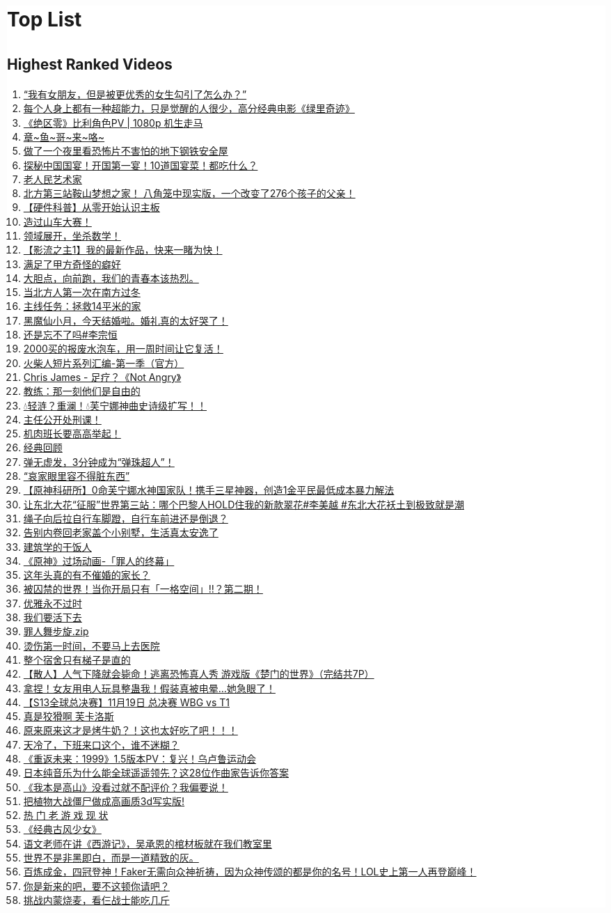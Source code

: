 # Top List
## Highest Ranked Videos
1. [“我有女朋友，但是被更优秀的女生勾引了怎么办？”](https://www.bilibili.com/video/BV18H4y1q7jv)
1. [每个人身上都有一种超能力，只是觉醒的人很少，高分经典电影《绿里奇迹》](https://www.bilibili.com/video/BV1Wz4y1A7u7)
1. [《绝区零》比利角色PV | 1080p 机生走马](https://www.bilibili.com/video/BV1yN411u7wV)
1. [章~鱼~哥~来~咯~](https://www.bilibili.com/video/BV1Hw411K7Fx)
1. [做了一个夜里看恐怖片不害怕的地下钢铁安全屋](https://www.bilibili.com/video/BV19w411T7pk)
1. [探秘中国国宴！开国第一宴！10道国宴菜！都吃什么？](https://www.bilibili.com/video/BV1Dz4y1N7XT)
1. [老人民艺术家](https://www.bilibili.com/video/BV1du4y1A7cH)
1. [北方第三站鞍山梦想之家！ 八角笼中现实版，一个改变了276个孩子的父亲！](https://www.bilibili.com/video/BV1cg4y1X77D)
1. [【硬件科普】从零开始认识主板](https://www.bilibili.com/video/BV1xQ4y1b7JS)
1. [造过山车大赛！](https://www.bilibili.com/video/BV1wu4y1K7bo)
1. [领域展开，坐杀数学！](https://www.bilibili.com/video/BV1zC4y1m7n6)
1. [【影流之主1】我的最新作品，快来一睹为快！](https://www.bilibili.com/video/BV19u411F7yZ)
1. [满足了甲方奇怪的癖好](https://www.bilibili.com/video/BV1BC4y1j7dr)
1. [大胆点，向前跑，我们的青春本该热烈。](https://www.bilibili.com/video/BV1uz4y1A71h)
1. [当北方人第一次在南方过冬](https://www.bilibili.com/video/BV1Gj411J76q)
1. [主线任务：拯救14平米的家](https://www.bilibili.com/video/BV14v411c755)
1. [黑魔仙小月，今天结婚啦。婚礼真的太好哭了！](https://www.bilibili.com/video/BV1tN411u7Uh)
1. [还是忘不了吗#李宗恒](https://www.bilibili.com/video/BV1av411c7jq)
1. [2000买的报废水泡车，用一周时间让它复活！](https://www.bilibili.com/video/BV1bc41167te)
1. [火柴人短片系列汇编-第一季（官方）](https://www.bilibili.com/video/BV1hG411D7gs)
1. [Chris James - 足疗？《Not Angry》](https://www.bilibili.com/video/BV1EC4y1m7ak)
1. [教练：那一刻他们是自由的](https://www.bilibili.com/video/BV1ZG411D78V)
1. [💧轻涟？重澜！💧芙宁娜神曲史诗级扩写！！](https://www.bilibili.com/video/BV1Cj411E7hc)
1. [主任公开处刑课！](https://www.bilibili.com/video/BV1tg4y1X7c2)
1. [机肉班长要高高举起！](https://www.bilibili.com/video/BV1Pb4y1u76T)
1. [经典回顾](https://www.bilibili.com/video/BV1Za4y1m7qW)
1. [弹无虚发，3分钟成为“弹珠超人”！](https://www.bilibili.com/video/BV1wj411J7fG)
1. [“哀家眼里容不得脏东西”](https://www.bilibili.com/video/BV1bv411c7Cq)
1. [【原神科研所】0命芙宁娜水神国家队！携手三星神器，创造1金平民最低成本暴力解法](https://www.bilibili.com/video/BV1HC4y1j7YN)
1. [让东北大花“征服”世界第三站：哪个巴黎人HOLD住我的新款翠花#李美越 #东北大花袄土到极致就是潮](https://www.bilibili.com/video/BV1Ra4y1m7Fm)
1. [绳子向后拉自行车脚蹬，自行车前进还是倒退？](https://www.bilibili.com/video/BV1Rz4y1F7CG)
1. [告别内卷回老家盖个小别墅，生活真太安逸了](https://www.bilibili.com/video/BV1Ku4y1P7v1)
1. [建筑学的干饭人](https://www.bilibili.com/video/BV1ua4y1U7UG)
1. [《原神》过场动画-「罪人的终幕」](https://www.bilibili.com/video/BV1vu4y1b7Y9)
1. [这年头真的有不催婚的家长？](https://www.bilibili.com/video/BV1vw411W793)
1. [被囚禁的世界！当你开局只有「一格空间」!!？第二期！](https://www.bilibili.com/video/BV1ha4y1U7nB)
1. [优雅永不过时](https://www.bilibili.com/video/BV1bC4y1m7mw)
1. [我们要活下去](https://www.bilibili.com/video/BV1Hw411K7cf)
1. [罪人舞步旋.zip](https://www.bilibili.com/video/BV1Fa4y1U7JC)
1. [烫伤第一时间，不要马上去医院](https://www.bilibili.com/video/BV1bN4y1S79e)
1. [整个宿舍只有梯子是直的](https://www.bilibili.com/video/BV1JN4y1S7ZJ)
1. [【散人】人气下降就会毙命！逃离恐怖真人秀 游戏版《楚门的世界》（完结共7P）](https://www.bilibili.com/video/BV1fw411N77j)
1. [拿捏！女友用电人玩具整蛊我！假装真被电晕…她急眼了！](https://www.bilibili.com/video/BV1Pc41167zQ)
1. [【S13全球总决赛】11月19日 总决赛 WBG vs T1](https://www.bilibili.com/video/BV1pg4y1X7QV)
1. [真是狡猾啊 芙卡洛斯](https://www.bilibili.com/video/BV1Uw411W7yQ)
1. [原来原来这才是烤牛奶？！这也太好吃了吧！！！](https://www.bilibili.com/video/BV1Qw411T7d7)
1. [天冷了，下班来口这个，谁不迷糊？](https://www.bilibili.com/video/BV15H4y1q7rE)
1. [《重返未来：1999》1.5版本PV：复兴！乌卢鲁运动会](https://www.bilibili.com/video/BV1PG411D7nH)
1. [日本纯音乐为什么能全球遥遥领先？这28位作曲家告诉你答案](https://www.bilibili.com/video/BV1tu4y1P7j8)
1. [《我本是高山》没看过就不配评价？我偏要说！](https://www.bilibili.com/video/BV1tN4y1S7Zh)
1. [把植物大战僵尸做成高画质3d写实版!](https://www.bilibili.com/video/BV1ou4y1t76e)
1. [热 门 老 游 戏 现 状](https://www.bilibili.com/video/BV1fb4y1g72z)
1. [《经典古风少女》](https://www.bilibili.com/video/BV1Wz4y1A7Ww)
1. [语文老师在讲《西游记》，吴承恩的棺材板就在我们教室里](https://www.bilibili.com/video/BV1yb4y1M79J)
1. [世界不是非黑即白，而是一道精致的灰。](https://www.bilibili.com/video/BV1kb4y1M7xm)
1. [百炼成金，四冠登神！Faker无需向众神祈祷，因为众神传颂的都是你的名号！LOL史上第一人再登巅峰！](https://www.bilibili.com/video/BV18N4y1S7vP)
1. [你是新来的吧，要不这顿你请吧？](https://www.bilibili.com/video/BV1Jv411c7dK)
1. [挑战内蒙烧麦，看仨战士能吃几斤](https://www.bilibili.com/video/BV1ca4y1U7dh)